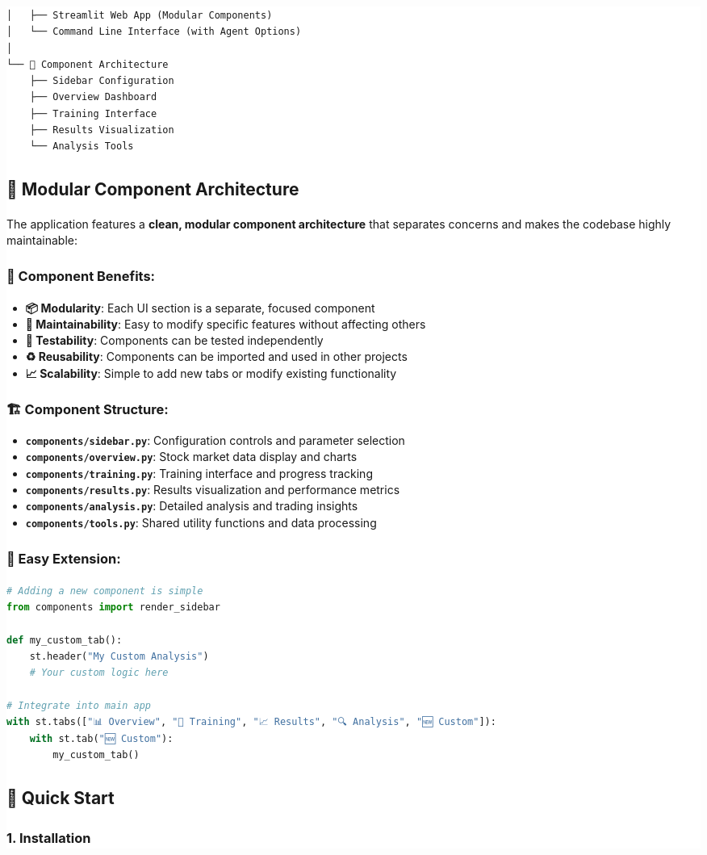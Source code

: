 ```
│   ├── Streamlit Web App (Modular Components)
│   └── Command Line Interface (with Agent Options)
│
└── 🧩 Component Architecture
    ├── Sidebar Configuration
    ├── Overview Dashboard
    ├── Training Interface
    ├── Results Visualization
    └── Analysis Tools
```

## 🧩 Modular Component Architecture

The application features a **clean, modular component architecture** that separates concerns and makes the codebase highly maintainable:

### 🎯 Component Benefits:
- **📦 Modularity**: Each UI section is a separate, focused component
- **🔧 Maintainability**: Easy to modify specific features without affecting others
- **🧪 Testability**: Components can be tested independently
- **♻️ Reusability**: Components can be imported and used in other projects
- **📈 Scalability**: Simple to add new tabs or modify existing functionality

### 🏗️ Component Structure:
- **`components/sidebar.py`**: Configuration controls and parameter selection
- **`components/overview.py`**: Stock market data display and charts
- **`components/training.py`**: Training interface and progress tracking
- **`components/results.py`**: Results visualization and performance metrics
- **`components/analysis.py`**: Detailed analysis and trading insights
- **`components/tools.py`**: Shared utility functions and data processing

### 🚀 Easy Extension:
```python
# Adding a new component is simple
from components import render_sidebar

def my_custom_tab():
    st.header("My Custom Analysis")
    # Your custom logic here

# Integrate into main app
with st.tabs(["📊 Overview", "🤖 Training", "📈 Results", "🔍 Analysis", "🆕 Custom"]):
    with st.tab("🆕 Custom"):
        my_custom_tab()
```

## 🚀 Quick Start

### 1. Installation
